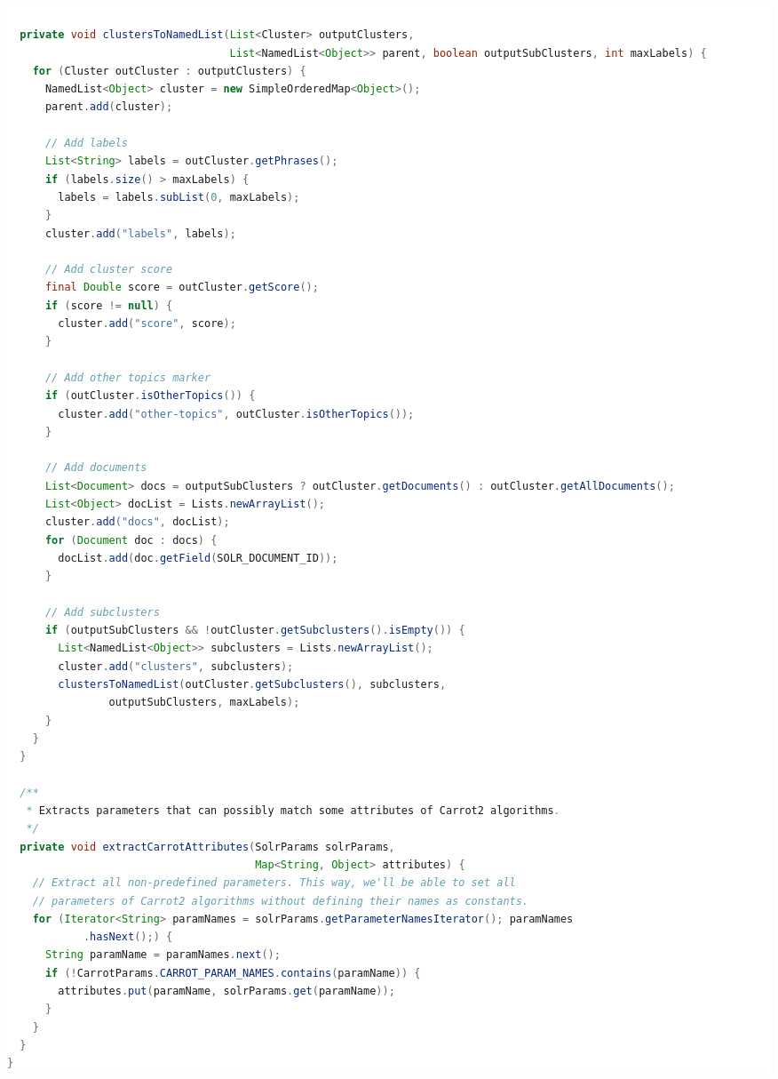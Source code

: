 ```java

  private void clustersToNamedList(List<Cluster> outputClusters,
                                   List<NamedList<Object>> parent, boolean outputSubClusters, int maxLabels) {
    for (Cluster outCluster : outputClusters) {
      NamedList<Object> cluster = new SimpleOrderedMap<Object>();
      parent.add(cluster);

      // Add labels
      List<String> labels = outCluster.getPhrases();
      if (labels.size() > maxLabels) {
        labels = labels.subList(0, maxLabels);
      }
      cluster.add("labels", labels);

      // Add cluster score
      final Double score = outCluster.getScore();
      if (score != null) {
        cluster.add("score", score);
      }

      // Add other topics marker
      if (outCluster.isOtherTopics()) {
        cluster.add("other-topics", outCluster.isOtherTopics());
      }

      // Add documents
      List<Document> docs = outputSubClusters ? outCluster.getDocuments() : outCluster.getAllDocuments();
      List<Object> docList = Lists.newArrayList();
      cluster.add("docs", docList);
      for (Document doc : docs) {
        docList.add(doc.getField(SOLR_DOCUMENT_ID));
      }

      // Add subclusters
      if (outputSubClusters && !outCluster.getSubclusters().isEmpty()) {
        List<NamedList<Object>> subclusters = Lists.newArrayList();
        cluster.add("clusters", subclusters);
        clustersToNamedList(outCluster.getSubclusters(), subclusters,
                outputSubClusters, maxLabels);
      }
    }
  }

  /**
   * Extracts parameters that can possibly match some attributes of Carrot2 algorithms.
   */
  private void extractCarrotAttributes(SolrParams solrParams,
                                       Map<String, Object> attributes) {
    // Extract all non-predefined parameters. This way, we'll be able to set all
    // parameters of Carrot2 algorithms without defining their names as constants.
    for (Iterator<String> paramNames = solrParams.getParameterNamesIterator(); paramNames
            .hasNext();) {
      String paramName = paramNames.next();
      if (!CarrotParams.CARROT_PARAM_NAMES.contains(paramName)) {
        attributes.put(paramName, solrParams.get(paramName));
      }
    }
  }
}

```